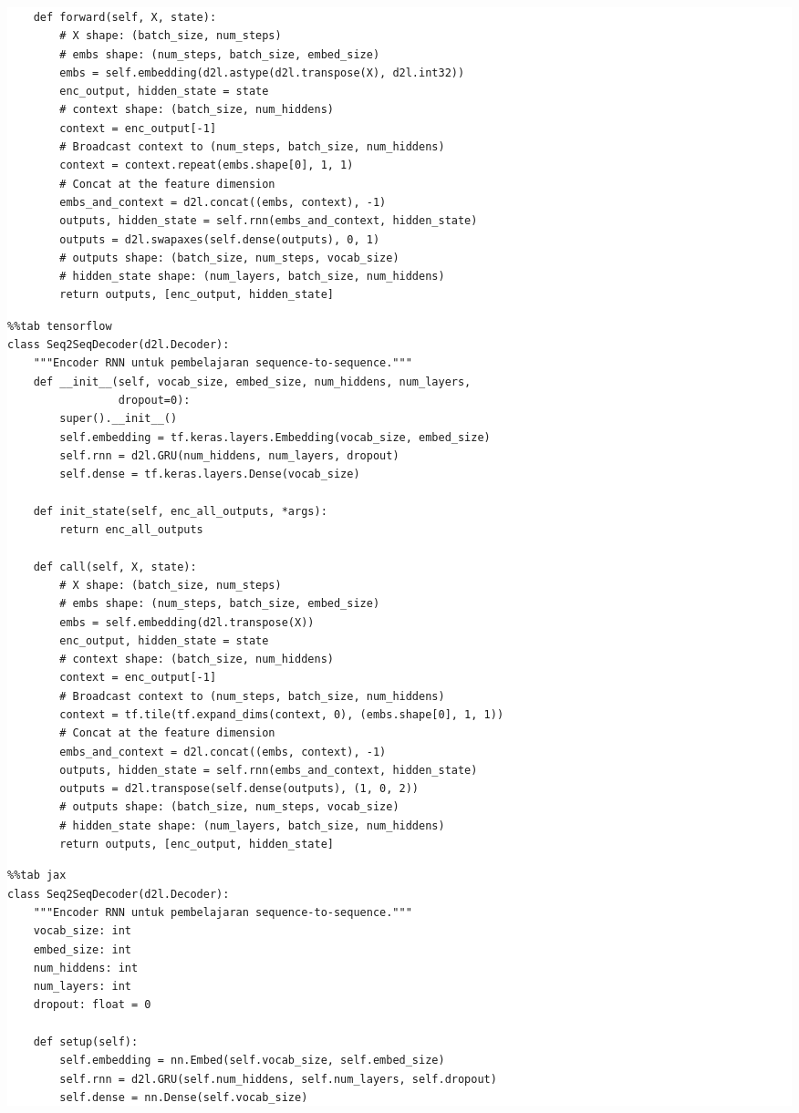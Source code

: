 ```{.python .input}
    def forward(self, X, state):
        # X shape: (batch_size, num_steps)
        # embs shape: (num_steps, batch_size, embed_size)
        embs = self.embedding(d2l.astype(d2l.transpose(X), d2l.int32))
        enc_output, hidden_state = state
        # context shape: (batch_size, num_hiddens)
        context = enc_output[-1]
        # Broadcast context to (num_steps, batch_size, num_hiddens)
        context = context.repeat(embs.shape[0], 1, 1)
        # Concat at the feature dimension
        embs_and_context = d2l.concat((embs, context), -1)
        outputs, hidden_state = self.rnn(embs_and_context, hidden_state)
        outputs = d2l.swapaxes(self.dense(outputs), 0, 1)
        # outputs shape: (batch_size, num_steps, vocab_size)
        # hidden_state shape: (num_layers, batch_size, num_hiddens)
        return outputs, [enc_output, hidden_state]
```

```{.python .input}
%%tab tensorflow
class Seq2SeqDecoder(d2l.Decoder):
    """Encoder RNN untuk pembelajaran sequence-to-sequence."""
    def __init__(self, vocab_size, embed_size, num_hiddens, num_layers,
                 dropout=0):
        super().__init__()
        self.embedding = tf.keras.layers.Embedding(vocab_size, embed_size)
        self.rnn = d2l.GRU(num_hiddens, num_layers, dropout)
        self.dense = tf.keras.layers.Dense(vocab_size)
            
    def init_state(self, enc_all_outputs, *args):
        return enc_all_outputs

    def call(self, X, state):
        # X shape: (batch_size, num_steps)
        # embs shape: (num_steps, batch_size, embed_size)
        embs = self.embedding(d2l.transpose(X))
        enc_output, hidden_state = state
        # context shape: (batch_size, num_hiddens)
        context = enc_output[-1]
        # Broadcast context to (num_steps, batch_size, num_hiddens)
        context = tf.tile(tf.expand_dims(context, 0), (embs.shape[0], 1, 1))
        # Concat at the feature dimension
        embs_and_context = d2l.concat((embs, context), -1)
        outputs, hidden_state = self.rnn(embs_and_context, hidden_state)
        outputs = d2l.transpose(self.dense(outputs), (1, 0, 2))
        # outputs shape: (batch_size, num_steps, vocab_size)
        # hidden_state shape: (num_layers, batch_size, num_hiddens)
        return outputs, [enc_output, hidden_state]
```

```{.python .input}
%%tab jax
class Seq2SeqDecoder(d2l.Decoder):
    """Encoder RNN untuk pembelajaran sequence-to-sequence."""
    vocab_size: int
    embed_size: int
    num_hiddens: int
    num_layers: int
    dropout: float = 0

    def setup(self):
        self.embedding = nn.Embed(self.vocab_size, self.embed_size)
        self.rnn = d2l.GRU(self.num_hiddens, self.num_layers, self.dropout)
        self.dense = nn.Dense(self.vocab_size)
```